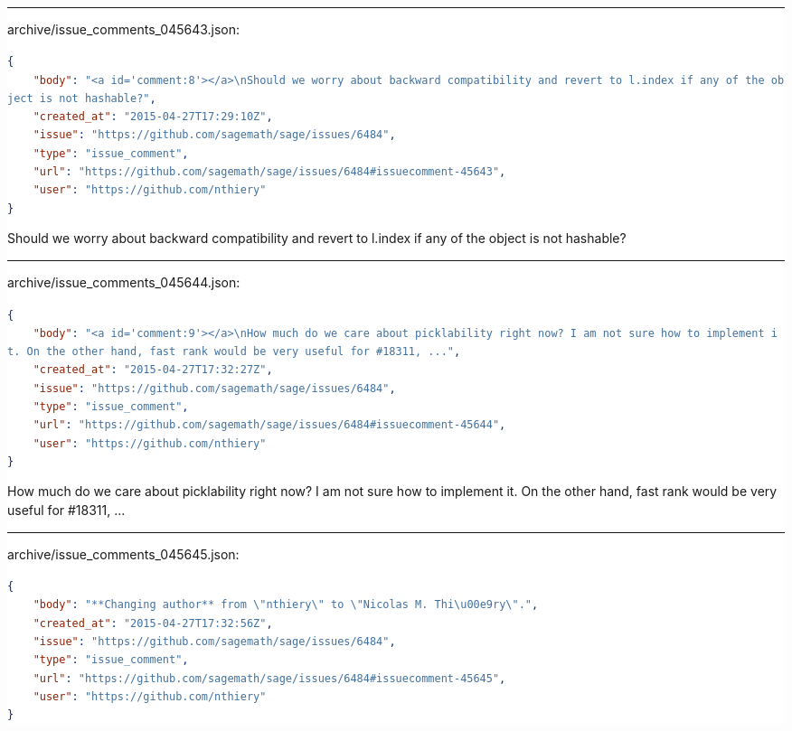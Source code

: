


---

archive/issue_comments_045643.json:
```json
{
    "body": "<a id='comment:8'></a>\nShould we worry about backward compatibility and revert to l.index if any of the object is not hashable?",
    "created_at": "2015-04-27T17:29:10Z",
    "issue": "https://github.com/sagemath/sage/issues/6484",
    "type": "issue_comment",
    "url": "https://github.com/sagemath/sage/issues/6484#issuecomment-45643",
    "user": "https://github.com/nthiery"
}
```

<a id='comment:8'></a>
Should we worry about backward compatibility and revert to l.index if any of the object is not hashable?



---

archive/issue_comments_045644.json:
```json
{
    "body": "<a id='comment:9'></a>\nHow much do we care about picklability right now? I am not sure how to implement it. On the other hand, fast rank would be very useful for #18311, ...",
    "created_at": "2015-04-27T17:32:27Z",
    "issue": "https://github.com/sagemath/sage/issues/6484",
    "type": "issue_comment",
    "url": "https://github.com/sagemath/sage/issues/6484#issuecomment-45644",
    "user": "https://github.com/nthiery"
}
```

<a id='comment:9'></a>
How much do we care about picklability right now? I am not sure how to implement it. On the other hand, fast rank would be very useful for #18311, ...



---

archive/issue_comments_045645.json:
```json
{
    "body": "**Changing author** from \"nthiery\" to \"Nicolas M. Thi\u00e9ry\".",
    "created_at": "2015-04-27T17:32:56Z",
    "issue": "https://github.com/sagemath/sage/issues/6484",
    "type": "issue_comment",
    "url": "https://github.com/sagemath/sage/issues/6484#issuecomment-45645",
    "user": "https://github.com/nthiery"
}
```
